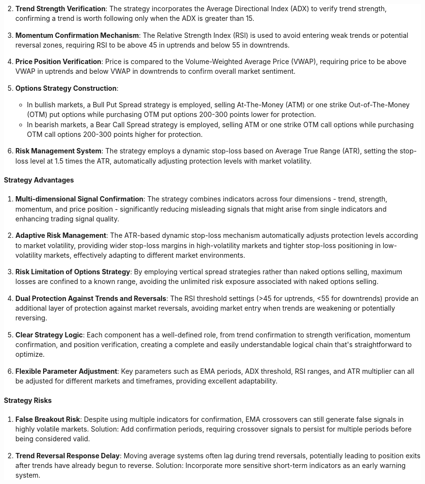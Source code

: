 2. **Trend Strength Verification**: The strategy incorporates the Average Directional Index (ADX) to verify trend strength, confirming a trend is worth following only when the ADX is greater than 15.

3. **Momentum Confirmation Mechanism**: The Relative Strength Index (RSI) is used to avoid entering weak trends or potential reversal zones, requiring RSI to be above 45 in uptrends and below 55 in downtrends.

4. **Price Position Verification**: Price is compared to the Volume-Weighted Average Price (VWAP), requiring price to be above VWAP in uptrends and below VWAP in downtrends to confirm overall market sentiment.

5. **Options Strategy Construction**:
   - In bullish markets, a Bull Put Spread strategy is employed, selling At-The-Money (ATM) or one strike Out-of-The-Money (OTM) put options while purchasing OTM put options 200-300 points lower for protection.
   - In bearish markets, a Bear Call Spread strategy is employed, selling ATM or one strike OTM call options while purchasing OTM call options 200-300 points higher for protection.

6. **Risk Management System**: The strategy employs a dynamic stop-loss based on Average True Range (ATR), setting the stop-loss level at 1.5 times the ATR, automatically adjusting protection levels with market volatility.

#### Strategy Advantages

1. **Multi-dimensional Signal Confirmation**: The strategy combines indicators across four dimensions - trend, strength, momentum, and price position - significantly reducing misleading signals that might arise from single indicators and enhancing trading signal quality.

2. **Adaptive Risk Management**: The ATR-based dynamic stop-loss mechanism automatically adjusts protection levels according to market volatility, providing wider stop-loss margins in high-volatility markets and tighter stop-loss positioning in low-volatility markets, effectively adapting to different market environments.

3. **Risk Limitation of Options Strategy**: By employing vertical spread strategies rather than naked options selling, maximum losses are confined to a known range, avoiding the unlimited risk exposure associated with naked options selling.

4. **Dual Protection Against Trends and Reversals**: The RSI threshold settings (>45 for uptrends, <55 for downtrends) provide an additional layer of protection against market reversals, avoiding market entry when trends are weakening or potentially reversing.

5. **Clear Strategy Logic**: Each component has a well-defined role, from trend confirmation to strength verification, momentum confirmation, and position verification, creating a complete and easily understandable logical chain that's straightforward to optimize.

6. **Flexible Parameter Adjustment**: Key parameters such as EMA periods, ADX threshold, RSI ranges, and ATR multiplier can all be adjusted for different markets and timeframes, providing excellent adaptability.

#### Strategy Risks

1. **False Breakout Risk**: Despite using multiple indicators for confirmation, EMA crossovers can still generate false signals in highly volatile markets. Solution: Add confirmation periods, requiring crossover signals to persist for multiple periods before being considered valid.

2. **Trend Reversal Response Delay**: Moving average systems often lag during trend reversals, potentially leading to position exits after trends have already begun to reverse. Solution: Incorporate more sensitive short-term indicators as an early warning system.
